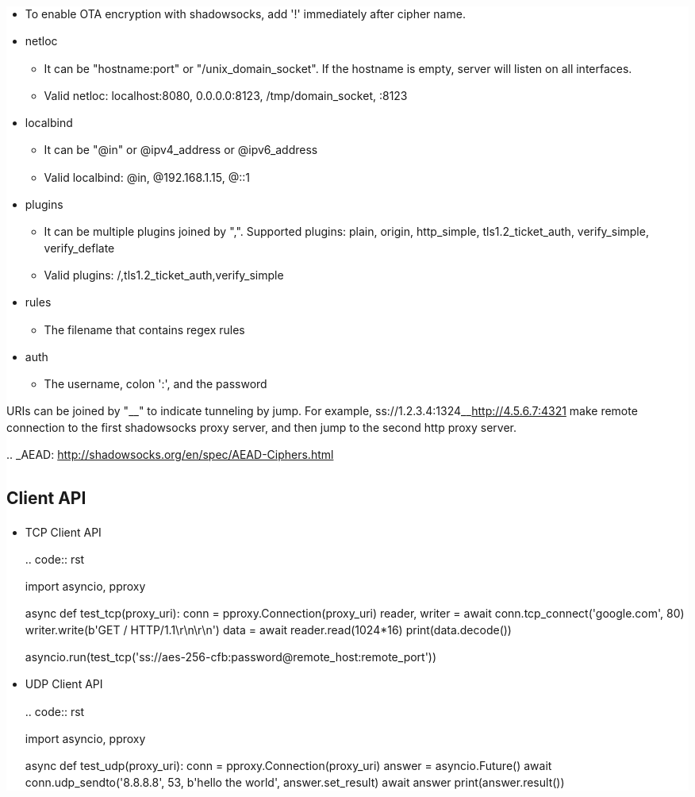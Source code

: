   - To enable OTA encryption with shadowsocks, add '!' immediately after cipher name.

- netloc

  - It can be "hostname:port" or "/unix_domain_socket". If the hostname is empty, server will listen on all interfaces.

  - Valid netloc: localhost:8080, 0.0.0.0:8123, /tmp/domain_socket, :8123

- localbind

  - It can be "@in" or @ipv4_address or @ipv6_address

  - Valid localbind: @in, @192.168.1.15, @::1

- plugins

  - It can be multiple plugins joined by ",". Supported plugins: plain, origin, http_simple, tls1.2_ticket_auth, verify_simple, verify_deflate

  - Valid plugins: /,tls1.2_ticket_auth,verify_simple

- rules

  - The filename that contains regex rules

- auth

  - The username, colon ':', and the password

URIs can be joined by "__" to indicate tunneling by jump. For example, ss://1.2.3.4:1324__http://4.5.6.7:4321 make remote connection to the first shadowsocks proxy server, and then jump to the second http proxy server.

.. _AEAD: http://shadowsocks.org/en/spec/AEAD-Ciphers.html

Client API
----------

- TCP Client API

  .. code:: rst

    import asyncio, pproxy

    async def test_tcp(proxy_uri):
        conn = pproxy.Connection(proxy_uri)
        reader, writer = await conn.tcp_connect('google.com', 80)
        writer.write(b'GET / HTTP/1.1\r\n\r\n')
        data = await reader.read(1024*16)
        print(data.decode())

    asyncio.run(test_tcp('ss://aes-256-cfb:password@remote_host:remote_port'))

- UDP Client API

  .. code:: rst

    import asyncio, pproxy

    async def test_udp(proxy_uri):
        conn = pproxy.Connection(proxy_uri)
        answer = asyncio.Future()
        await conn.udp_sendto('8.8.8.8', 53, b'hello the world', answer.set_result)
        await answer
        print(answer.result())
